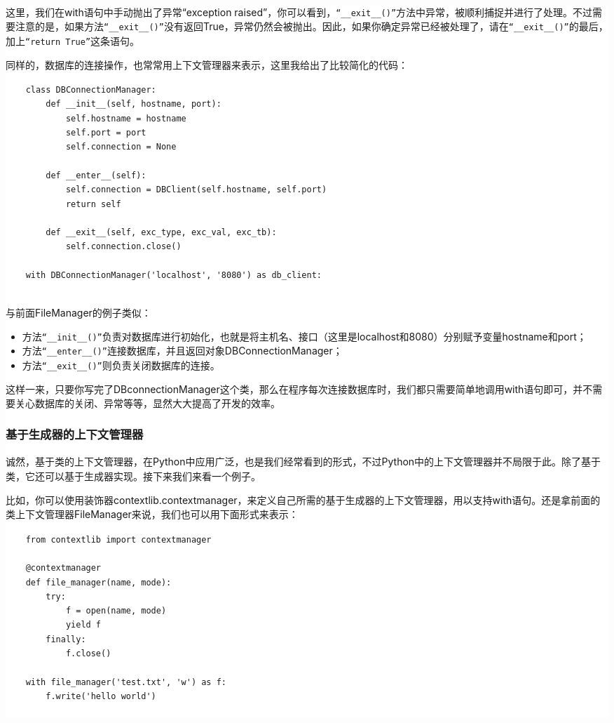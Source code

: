 这里，我们在with语句中手动抛出了异常“exception raised”，你可以看到，`“__exit__()”`方法中异常，被顺利捕捉并进行了处理。不过需要注意的是，如果方法`“__exit__()”`没有返回True，异常仍然会被抛出。因此，如果你确定异常已经被处理了，请在`“__exit__()”`的最后，加上`“return True”`这条语句。

同样的，数据库的连接操作，也常常用上下文管理器来表示，这里我给出了比较简化的代码：

```
    class DBConnectionManager: 
        def __init__(self, hostname, port): 
            self.hostname = hostname 
            self.port = port 
            self.connection = None
      
        def __enter__(self): 
            self.connection = DBClient(self.hostname, self.port) 
            return self
      
        def __exit__(self, exc_type, exc_val, exc_tb): 
            self.connection.close() 
      
    with DBConnectionManager('localhost', '8080') as db_client: 
    

```

与前面FileManager的例子类似：

* 方法`“__init__()”`负责对数据库进行初始化，也就是将主机名、接口（这里是localhost和8080）分别赋予变量hostname和port；
* 方法`“__enter__()”`连接数据库，并且返回对象DBConnectionManager；
* 方法`“__exit__()”`则负责关闭数据库的连接。

这样一来，只要你写完了DBconnectionManager这个类，那么在程序每次连接数据库时，我们都只需要简单地调用with语句即可，并不需要关心数据库的关闭、异常等等，显然大大提高了开发的效率。

### 基于生成器的上下文管理器

诚然，基于类的上下文管理器，在Python中应用广泛，也是我们经常看到的形式，不过Python中的上下文管理器并不局限于此。除了基于类，它还可以基于生成器实现。接下来我们来看一个例子。

比如，你可以使用装饰器contextlib.contextmanager，来定义自己所需的基于生成器的上下文管理器，用以支持with语句。还是拿前面的类上下文管理器FileManager来说，我们也可以用下面形式来表示：

```
    from contextlib import contextmanager
    
    @contextmanager
    def file_manager(name, mode):
        try:
            f = open(name, mode)
            yield f
        finally:
            f.close()
            
    with file_manager('test.txt', 'w') as f:
        f.write('hello world')
    

```
